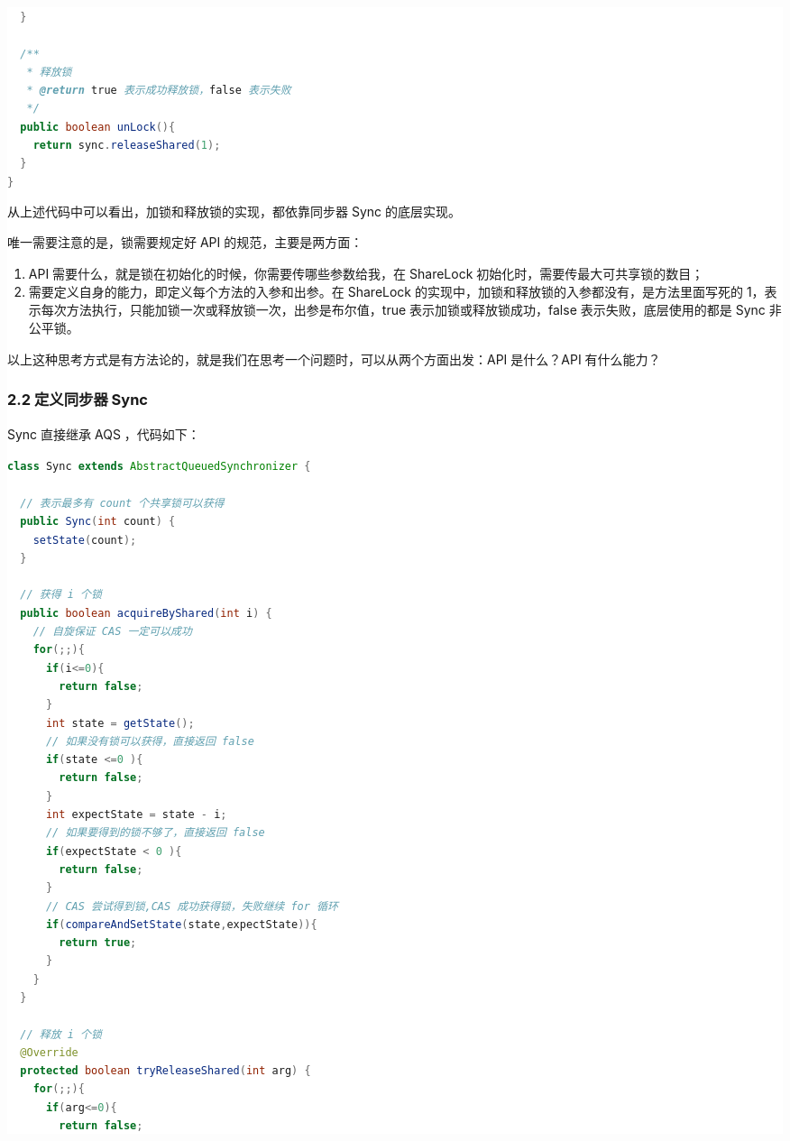 ```java
  }

  /**
   * 释放锁
   * @return true 表示成功释放锁，false 表示失败
   */
  public boolean unLock(){
    return sync.releaseShared(1);
  }
}  
```

从上述代码中可以看出，加锁和释放锁的实现，都依靠同步器 Sync 的底层实现。

唯一需要注意的是，锁需要规定好 API 的规范，主要是两方面：

1. API 需要什么，就是锁在初始化的时候，你需要传哪些参数给我，在 ShareLock 初始化时，需要传最大可共享锁的数目；
2. 需要定义自身的能力，即定义每个方法的入参和出参。在 ShareLock 的实现中，加锁和释放锁的入参都没有，是方法里面写死的 1，表示每次方法执行，只能加锁一次或释放锁一次，出参是布尔值，true 表示加锁或释放锁成功，false 表示失败，底层使用的都是 Sync 非公平锁。

以上这种思考方式是有方法论的，就是我们在思考一个问题时，可以从两个方面出发：API 是什么？API 有什么能力？



### 2.2 定义同步器 Sync

Sync 直接继承 AQS ，代码如下：

```java
class Sync extends AbstractQueuedSynchronizer {

  // 表示最多有 count 个共享锁可以获得
  public Sync(int count) {
    setState(count);
  }

  // 获得 i 个锁
  public boolean acquireByShared(int i) {
    // 自旋保证 CAS 一定可以成功
    for(;;){
      if(i<=0){
        return false;
      }
      int state = getState();
      // 如果没有锁可以获得，直接返回 false
      if(state <=0 ){
        return false;
      }
      int expectState = state - i;
      // 如果要得到的锁不够了，直接返回 false
      if(expectState < 0 ){
        return false;
      }
      // CAS 尝试得到锁,CAS 成功获得锁，失败继续 for 循环
      if(compareAndSetState(state,expectState)){
        return true;
      }
    }
  }

  // 释放 i 个锁
  @Override
  protected boolean tryReleaseShared(int arg) {
    for(;;){
      if(arg<=0){
        return false;
```